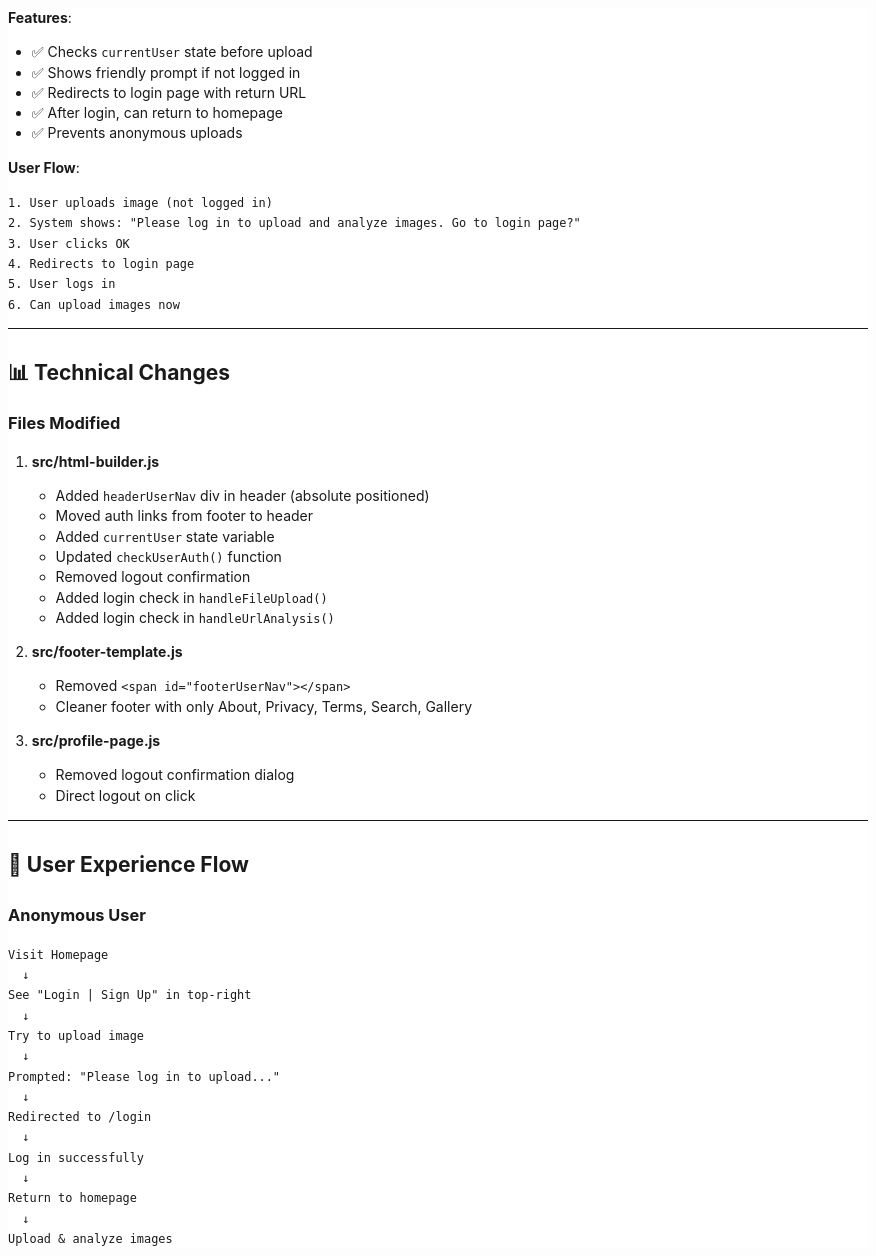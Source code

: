 **Features**:
- ✅ Checks `currentUser` state before upload
- ✅ Shows friendly prompt if not logged in
- ✅ Redirects to login page with return URL
- ✅ After login, can return to homepage
- ✅ Prevents anonymous uploads

**User Flow**:
```
1. User uploads image (not logged in)
2. System shows: "Please log in to upload and analyze images. Go to login page?"
3. User clicks OK
4. Redirects to login page
5. User logs in
6. Can upload images now
```

---

## 📊 Technical Changes

### Files Modified

1. **src/html-builder.js**
   - Added `headerUserNav` div in header (absolute positioned)
   - Moved auth links from footer to header
   - Added `currentUser` state variable
   - Updated `checkUserAuth()` function
   - Removed logout confirmation
   - Added login check in `handleFileUpload()`
   - Added login check in `handleUrlAnalysis()`

2. **src/footer-template.js**
   - Removed `<span id="footerUserNav"></span>`
   - Cleaner footer with only About, Privacy, Terms, Search, Gallery

3. **src/profile-page.js**
   - Removed logout confirmation dialog
   - Direct logout on click

---

## 🎯 User Experience Flow

### Anonymous User
```
Visit Homepage
  ↓
See "Login | Sign Up" in top-right
  ↓
Try to upload image
  ↓
Prompted: "Please log in to upload..."
  ↓
Redirected to /login
  ↓
Log in successfully
  ↓
Return to homepage
  ↓
Upload & analyze images
```
